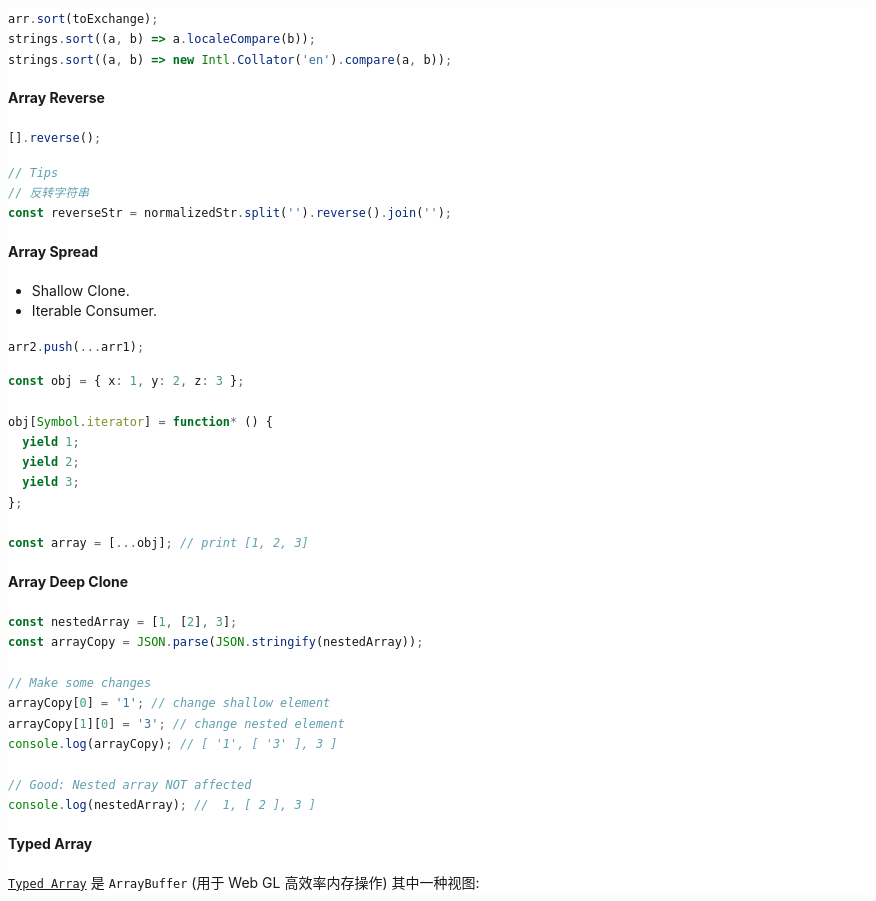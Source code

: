 ```ts
arr.sort(toExchange);
strings.sort((a, b) => a.localeCompare(b));
strings.sort((a, b) => new Intl.Collator('en').compare(a, b));
```

#### Array Reverse

```ts
[].reverse();
```

```ts
// Tips
// 反转字符串
const reverseStr = normalizedStr.split('').reverse().join('');
```

#### Array Spread

- Shallow Clone.
- Iterable Consumer.

```ts
arr2.push(...arr1);
```

```ts
const obj = { x: 1, y: 2, z: 3 };

obj[Symbol.iterator] = function* () {
  yield 1;
  yield 2;
  yield 3;
};

const array = [...obj]; // print [1, 2, 3]
```

#### Array Deep Clone

```ts
const nestedArray = [1, [2], 3];
const arrayCopy = JSON.parse(JSON.stringify(nestedArray));

// Make some changes
arrayCopy[0] = '1'; // change shallow element
arrayCopy[1][0] = '3'; // change nested element
console.log(arrayCopy); // [ '1', [ '3' ], 3 ]

// Good: Nested array NOT affected
console.log(nestedArray); //  1, [ 2 ], 3 ]
```

#### Typed Array

[`Typed Array`](https://exploringjs.com/es6/ch_typed-arrays.html)
是 `ArrayBuffer` (用于 Web GL 高效率内存操作) 其中一种视图:


  [n: number]: T;
  [k1]: 'sym2',